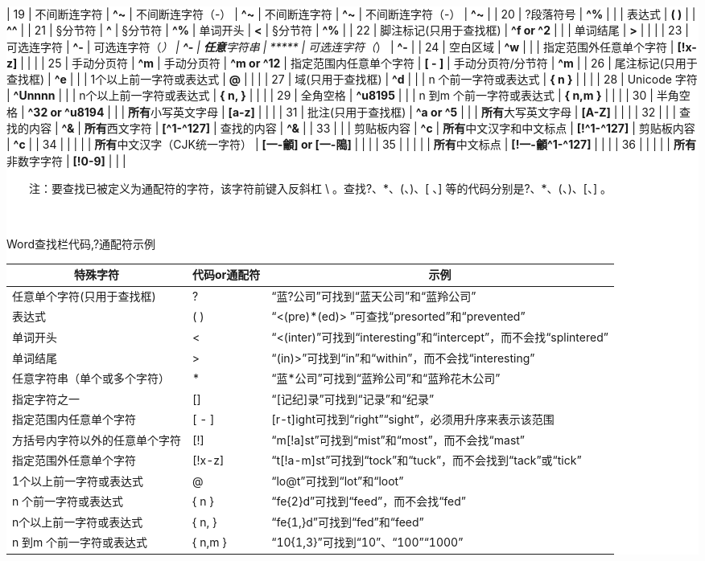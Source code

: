 | 19   | 不间断连字符                 | **^~**            | 不间断连字符（-）    | **^~**        | 不间断连字符                    | **^~**                 | 不间断连字符（-）    | **^~**     |
| 20   | ?段落符号                    | **^%**            |                      |               | 表达式                          | **( )**                |                      | **^^**     |
| 21   | §分节符                      | **^**             | §分节符              | **^%**        | 单词开头                        | **<**                  | §分节符              | **^%**     |
| 22   | 脚注标记(只用于查找框)       | **^f or ^2**      |                      |               | 单词结尾                        | **>**                  |                      |            |
| 23   | 可选连字符                   | **^-**            | 可选连字符（_）      | **^-**        | **任意**字符串                  | *****                  | 可选连字符（_）      | **^-**     |
| 24   | 空白区域                     | **^w**            |                      |               | 指定范围外任意单个字符          | **[!x-z]**             |                      |            |
| 25   | 手动分页符                   | **^m**            | 手动分页符           | **^m or ^12** | 指定范围内任意单个字符          | **[ - ]**              | 手动分页符/分节符    | **^m**     |
| 26   | 尾注标记(只用于查找框)       | **^e**            |                      |               | 1个以上前一字符或表达式         | **@**                  |                      |            |
| 27   | 域(只用于查找框)             | **^d**            |                      |               | n 个前一字符或表达式            | **{ n }**              |                      |            |
| 28   | Unicode 字符                 | **^Unnnn**        |                      |               | n个以上前一字符或表达式         | **{ n, }**             |                      |            |
| 29   | 全角空格                     | **^u8195**        |                      |               | n 到m 个前一字符或表达式        | **{ n,m }**            |                      |            |
| 30   | 半角空格                     | **^32 or ^u8194** |                      |               | **所有**小写英文字母            | **[a-z]**              |                      |            |
| 31   | 批注(只用于查找框)           | **^a or ^5**      |                      |               | **所有**大写英文字母            | **[A-Z]**              |                      |            |
| 32   |                              |                   | 查找的内容           | **^&**        | **所有**西文字符                | **[^1-^127]**          | 查找的内容           | **^&**     |
| 33   |                              |                   | 剪贴板内容           | **^c**        | **所有**中文汉字和中文标点      | **[!^1-^127]**         | 剪贴板内容           | **^c**     |
| 34   |                              |                   |                      |               | **所有**中文汉字（CJK统一字符） | **[一-龥] or [一-﨩]** |                      |            |
| 35   |                              |                   |                      |               | **所有**中文标点                | **[!一-龥^1-^127]**    |                      |            |
| 36   |                              |                   |                      |               | **所有**非数字字符              | **[!0-9]**             |                      |            |

　　注：要查找已被定义为通配符的字符，该字符前键入反斜杠 \ 。查找?、*、(、)、[ 、] 等的代码分别是\?、\*、\(、\)、\[、\] 。



　

Word查找栏代码,?通配符示例

| 特殊字符                       | 代码or通配符 | 示例                                                         |
| ------------------------------ | ------------ | ------------------------------------------------------------ |
| 任意单个字符(只用于查找框)     | ?            | “蓝?公司”可找到“蓝天公司”和“蓝羚公司”                        |
| 表达式                         | ( )          | “<(pre)*(ed)> ”可查找“presorted”和“prevented”                |
| 单词开头                       | <            | “<(inter)”可找到“interesting”和“intercept”，而不会找“splintered” |
| 单词结尾                       | >            | “(in)>”可找到“in”和“within”，而不会找“interesting”           |
| 任意字符串（单个或多个字符）   | *            | “蓝*公司”可找到“蓝羚公司”和“蓝羚花木公司”                    |
| 指定字符之一                   | []           | “[记纪]录”可找到“记录”和“纪录”                               |
| 指定范围内任意单个字符         | [ - ]        | [r-t]ight可找到“right”“sight”，必须用升序来表示该范围        |
| 方括号内字符以外的任意单个字符 | [!]          | “m[!a]st”可找到“mist”和“most”，而不会找“mast”                |
| 指定范围外任意单个字符         | [!x-z]       | “t[!a-m]st”可找到“tock”和“tuck”，而不会找到“tack”或“tick”    |
| 1个以上前一字符或表达式        | @            | “lo@t”可找到“lot”和“loot”                                    |
| n 个前一字符或表达式           | { n }        | “fe{2}d”可找到“feed”，而不会找“fed”                          |
| n个以上前一字符或表达式        | { n, }       | “fe{1,}d”可找到“fed”和“feed”                                 |
| n 到m 个前一字符或表达式       | { n,m }      | “10{1,3}”可找到“10”、“100”“1000”                             |

